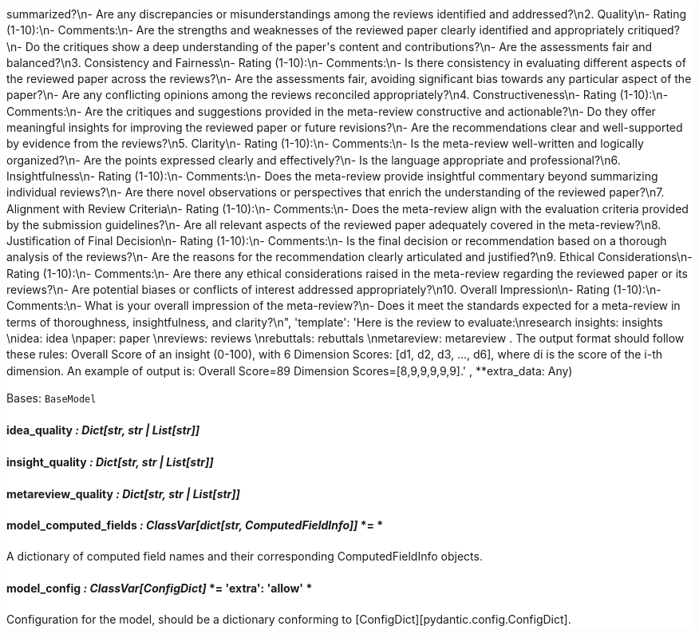 summarized?\\n- Are any discrepancies or misunderstandings among the reviews identified and addressed?\\n2. Quality\\n- Rating (1-10):\\n- Comments:\\n- Are the strengths and weaknesses of the reviewed paper clearly identified and appropriately critiqued?\\n- Do the critiques show a deep understanding of the paper's content and contributions?\\n- Are the assessments fair and balanced?\\n3. Consistency and Fairness\\n- Rating (1-10):\\n- Comments:\\n- Is there consistency in evaluating different aspects of the reviewed paper across the reviews?\\n- Are the assessments fair, avoiding significant bias towards any particular aspect of the paper?\\n- Are any conflicting opinions among the reviews reconciled appropriately?\\n4. Constructiveness\\n- Rating (1-10):\\n- Comments:\\n- Are the critiques and suggestions provided in the meta-review constructive and actionable?\\n- Do they offer meaningful insights for improving the reviewed paper or future revisions?\\n- Are the recommendations clear and well-supported by evidence from the reviews?\\n5. Clarity\\n- Rating (1-10):\\n- Comments:\\n- Is the meta-review well-written and logically organized?\\n- Are the points expressed clearly and effectively?\\n- Is the language appropriate and professional?\\n6. Insightfulness\\n- Rating (1-10):\\n- Comments:\\n- Does the meta-review provide insightful commentary beyond summarizing individual reviews?\\n- Are there novel observations or perspectives that enrich the understanding of the reviewed paper?\\n7. Alignment with Review Criteria\\n- Rating (1-10):\\n- Comments:\\n- Does the meta-review align with the evaluation criteria provided by the submission guidelines?\\n- Are all relevant aspects of the reviewed paper adequately covered in the meta-review?\\n8. Justification of Final Decision\\n- Rating (1-10):\\n- Comments:\\n- Is the final decision or recommendation based on a thorough analysis of the reviews?\\n- Are the reasons for the recommendation clearly articulated and justified?\\n9. Ethical Considerations\\n- Rating (1-10):\\n- Comments:\\n- Are there any ethical considerations raised in the meta-review regarding the reviewed paper or its reviews?\\n- Are potential biases or conflicts of interest addressed appropriately?\\n10. Overall Impression\\n- Rating (1-10):\\n- Comments:\\n- What is your overall impression of the meta-review?\\n- Does it meet the standards expected for a meta-review in terms of thoroughness, insightfulness, and clarity?\\n", 'template': 'Here is the review to evaluate:\\nresearch insights:  insights \\nidea:  idea \\npaper:  paper \\nreviews:  reviews \\nrebuttals:  rebuttals \\nmetareview:  metareview . The output format should follow these rules: Overall Score of an insight (0-100), with 6 Dimension Scores: [d1, d2, d3, ..., d6], where di is the score of the i-th dimension. An example of output is: Overall Score=89 Dimension Scores=[8,9,9,9,9,9].' , \*\*extra_data: Any)

Bases: `BaseModel`

#### idea_quality *: Dict[str, str | List[str]]*

#### insight_quality *: Dict[str, str | List[str]]*

#### metareview_quality *: Dict[str, str | List[str]]*

#### model_computed_fields *: ClassVar[dict[str, ComputedFieldInfo]]* *=   *

A dictionary of computed field names and their corresponding ComputedFieldInfo objects.

#### model_config *: ClassVar[ConfigDict]* *=  'extra': 'allow' *

Configuration for the model, should be a dictionary conforming to [ConfigDict][pydantic.config.ConfigDict].

